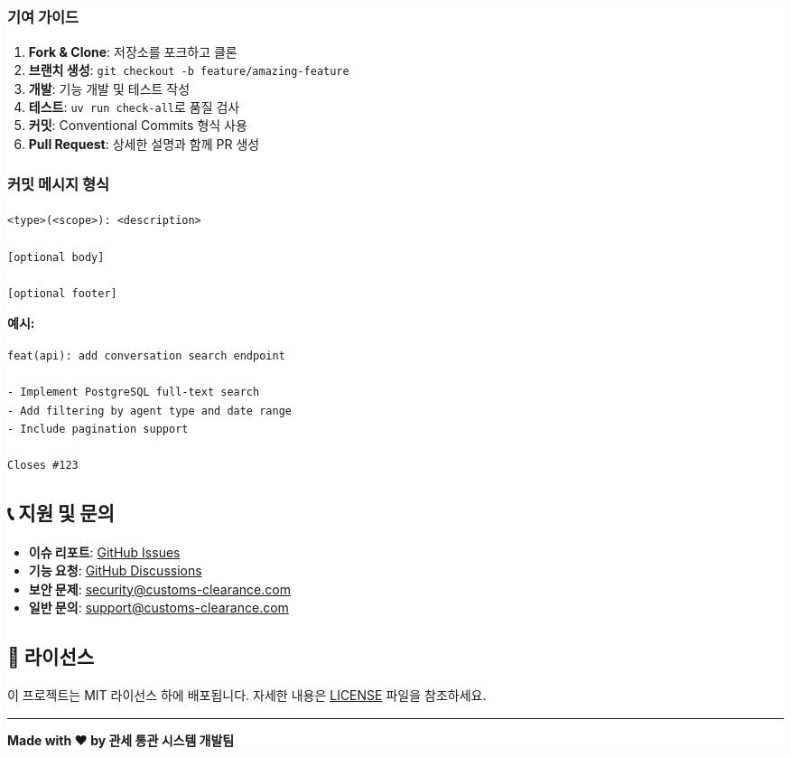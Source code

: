 ### 기여 가이드

1. **Fork & Clone**: 저장소를 포크하고 클론
2. **브랜치 생성**: `git checkout -b feature/amazing-feature`
3. **개발**: 기능 개발 및 테스트 작성
4. **테스트**: `uv run check-all`로 품질 검사
5. **커밋**: Conventional Commits 형식 사용
6. **Pull Request**: 상세한 설명과 함께 PR 생성

### 커밋 메시지 형식

```
<type>(<scope>): <description>

[optional body]

[optional footer]
```

**예시:**
```
feat(api): add conversation search endpoint

- Implement PostgreSQL full-text search
- Add filtering by agent type and date range
- Include pagination support

Closes #123
```

## 📞 지원 및 문의

- **이슈 리포트**: [GitHub Issues](https://github.com/customs-clearance/model-chatbot-fastapi/issues)
- **기능 요청**: [GitHub Discussions](https://github.com/customs-clearance/model-chatbot-fastapi/discussions)
- **보안 문제**: security@customs-clearance.com
- **일반 문의**: support@customs-clearance.com

## 📄 라이선스

이 프로젝트는 MIT 라이선스 하에 배포됩니다. 자세한 내용은 [LICENSE](LICENSE) 파일을 참조하세요.

---

**Made with ❤️ by 관세 통관 시스템 개발팀**